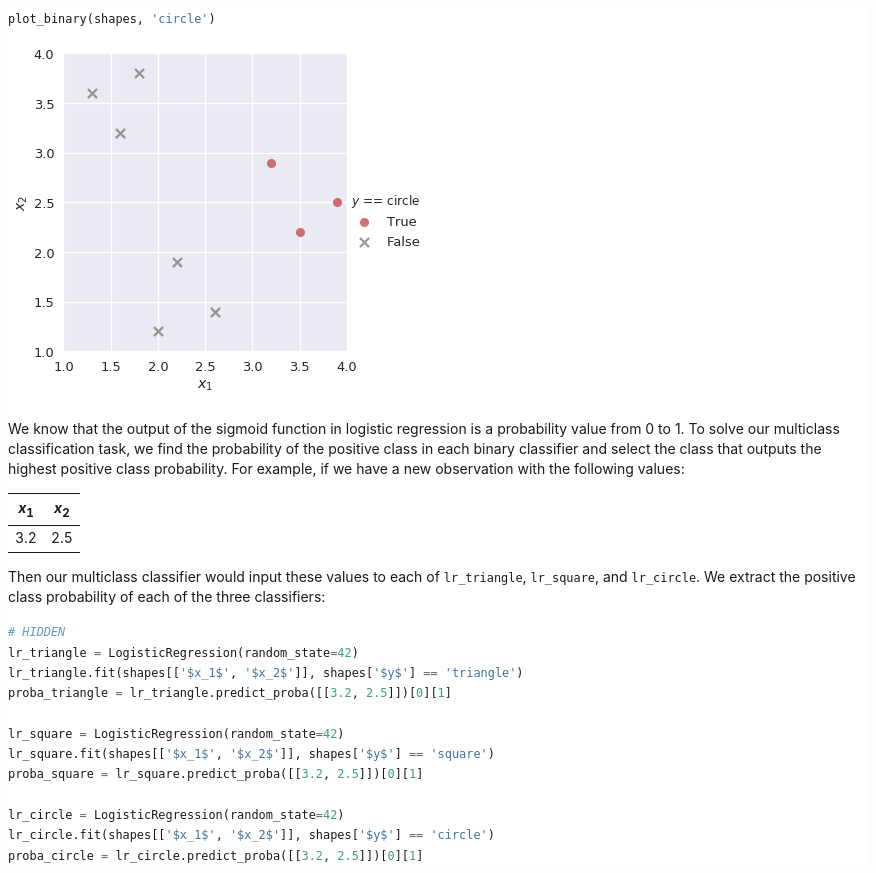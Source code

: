 

```python
plot_binary(shapes, 'circle')
```


![png](classification_multiclass_files/classification_multiclass_10_0.png)


We know that the output of the sigmoid function in logistic regression is a probability value from 0 to 1. To solve our multiclass classification task, we find the probability of the positive class in each binary classifier and select the class that outputs the highest positive class probability. For example, if we have a new observation with the following values:

$x_1$ | $x_2$
---   | ---
3.2   | 2.5

Then our multiclass classifier would input these values to each of `lr_triangle`, `lr_square`, and `lr_circle`. We extract the positive class probability of each of the three classifiers:


```python
# HIDDEN
lr_triangle = LogisticRegression(random_state=42)
lr_triangle.fit(shapes[['$x_1$', '$x_2$']], shapes['$y$'] == 'triangle')
proba_triangle = lr_triangle.predict_proba([[3.2, 2.5]])[0][1]

lr_square = LogisticRegression(random_state=42)
lr_square.fit(shapes[['$x_1$', '$x_2$']], shapes['$y$'] == 'square')
proba_square = lr_square.predict_proba([[3.2, 2.5]])[0][1]

lr_circle = LogisticRegression(random_state=42)
lr_circle.fit(shapes[['$x_1$', '$x_2$']], shapes['$y$'] == 'circle')
proba_circle = lr_circle.predict_proba([[3.2, 2.5]])[0][1]
```
